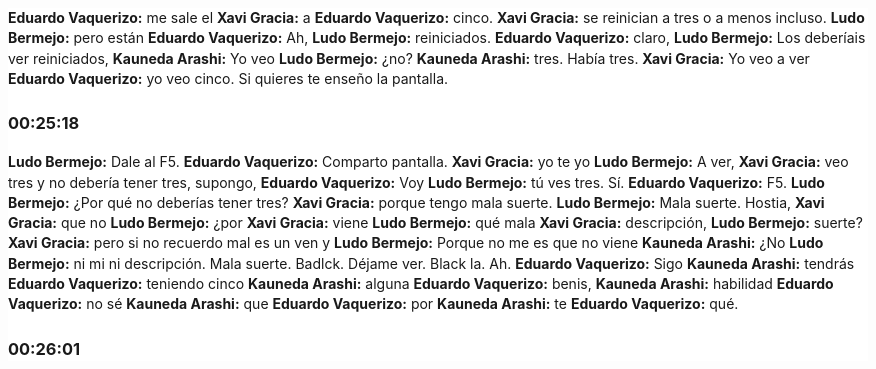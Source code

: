 **Eduardo Vaquerizo:** me sale el
**Xavi Gracia:** a
**Eduardo Vaquerizo:** cinco.
**Xavi Gracia:** se reinician a tres o a menos incluso.
**Ludo Bermejo:** pero están
**Eduardo Vaquerizo:** Ah,
**Ludo Bermejo:** reiniciados.
**Eduardo Vaquerizo:** claro,
**Ludo Bermejo:** Los deberíais ver reiniciados,
**Kauneda Arashi:** Yo veo
**Ludo Bermejo:** ¿no?
**Kauneda Arashi:** tres. Había tres.
**Xavi Gracia:** Yo veo a ver
**Eduardo Vaquerizo:** yo veo cinco. Si quieres te enseño la pantalla.

### 00:25:18

**Ludo Bermejo:** Dale al F5.
**Eduardo Vaquerizo:** Comparto pantalla.
**Xavi Gracia:** yo te yo
**Ludo Bermejo:** A ver,
**Xavi Gracia:** veo tres y no debería tener tres, supongo,
**Eduardo Vaquerizo:** Voy
**Ludo Bermejo:** tú ves tres. Sí.
**Eduardo Vaquerizo:** F5.
**Ludo Bermejo:** ¿Por qué no deberías tener tres?
**Xavi Gracia:** porque tengo mala suerte.
**Ludo Bermejo:** Mala suerte. Hostia,
**Xavi Gracia:** que no
**Ludo Bermejo:** ¿por
**Xavi Gracia:** viene
**Ludo Bermejo:** qué mala
**Xavi Gracia:** descripción,
**Ludo Bermejo:** suerte?
**Xavi Gracia:** pero si no recuerdo mal es un ven y
**Ludo Bermejo:** Porque no me es que no viene
**Kauneda Arashi:** ¿No
**Ludo Bermejo:** ni mi ni descripción. Mala suerte. Badlck. Déjame ver. Black la. Ah.
**Eduardo Vaquerizo:** Sigo
**Kauneda Arashi:** tendrás
**Eduardo Vaquerizo:** teniendo cinco
**Kauneda Arashi:** alguna
**Eduardo Vaquerizo:** benis,
**Kauneda Arashi:** habilidad
**Eduardo Vaquerizo:** no sé
**Kauneda Arashi:** que
**Eduardo Vaquerizo:** por
**Kauneda Arashi:** te
**Eduardo Vaquerizo:** qué.

### 00:26:01

